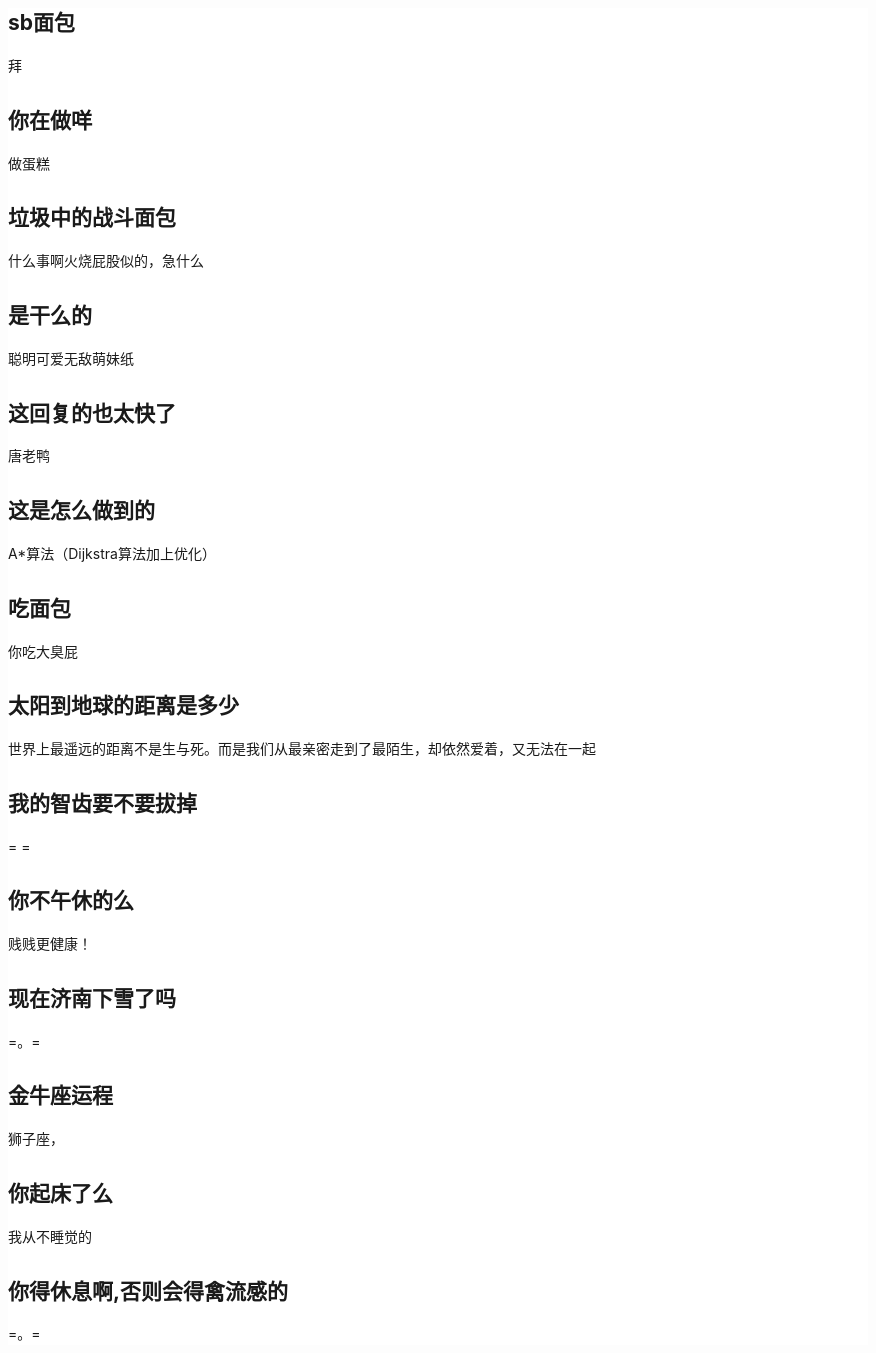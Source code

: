 ## sb面包
拜

## 你在做咩
做蛋糕

## 垃圾中的战斗面包
什么事啊火烧屁股似的，急什么

## 是干么的
聪明可爱无敌萌妹纸

## 这回复的也太快了
唐老鸭

## 这是怎么做到的
A*算法（Dijkstra算法加上优化）

## 吃面包
你吃大臭屁

## 太阳到地球的距离是多少
世界上最遥远的距离不是生与死。而是我们从最亲密走到了最陌生，却依然爱着，又无法在一起

## 我的智齿要不要拔掉
= =

## 你不午休的么
贱贱更健康！

## 现在济南下雪了吗
=。=

## 金牛座运程
狮子座，

## 你起床了么
我从不睡觉的

## 你得休息啊,否则会得禽流感的
=。=
